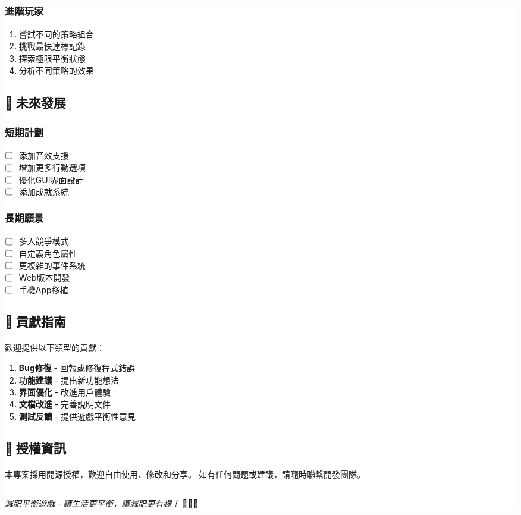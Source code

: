 ### 進階玩家
1. 嘗試不同的策略組合
2. 挑戰最快達標記錄
3. 探索極限平衡狀態
4. 分析不同策略的效果

## 🔮 未來發展

### 短期計劃
- [ ] 添加音效支援
- [ ] 增加更多行動選項
- [ ] 優化GUI界面設計
- [ ] 添加成就系統

### 長期願景
- [ ] 多人競爭模式
- [ ] 自定義角色屬性
- [ ] 更複雜的事件系統
- [ ] Web版本開發
- [ ] 手機App移植

## 🤝 貢獻指南

歡迎提供以下類型的貢獻：
1. **Bug修復** - 回報或修復程式錯誤
2. **功能建議** - 提出新功能想法
3. **界面優化** - 改進用戶體驗
4. **文檔改進** - 完善說明文件
5. **測試反饋** - 提供遊戲平衡性意見

## 📄 授權資訊

本專案採用開源授權，歡迎自由使用、修改和分享。
如有任何問題或建議，請隨時聯繫開發團隊。

---
*減肥平衡遊戲 - 讓生活更平衡，讓減肥更有趣！* 🏃‍♂️✨